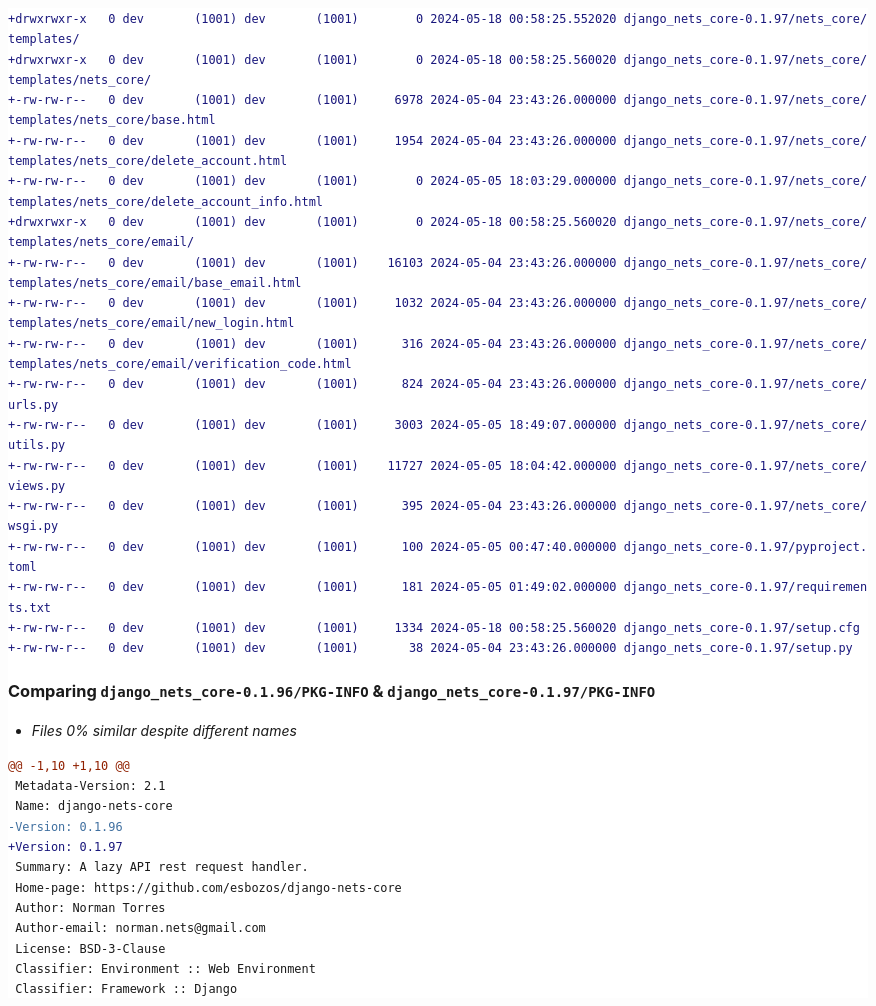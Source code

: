 ```diff
+drwxrwxr-x   0 dev       (1001) dev       (1001)        0 2024-05-18 00:58:25.552020 django_nets_core-0.1.97/nets_core/templates/
+drwxrwxr-x   0 dev       (1001) dev       (1001)        0 2024-05-18 00:58:25.560020 django_nets_core-0.1.97/nets_core/templates/nets_core/
+-rw-rw-r--   0 dev       (1001) dev       (1001)     6978 2024-05-04 23:43:26.000000 django_nets_core-0.1.97/nets_core/templates/nets_core/base.html
+-rw-rw-r--   0 dev       (1001) dev       (1001)     1954 2024-05-04 23:43:26.000000 django_nets_core-0.1.97/nets_core/templates/nets_core/delete_account.html
+-rw-rw-r--   0 dev       (1001) dev       (1001)        0 2024-05-05 18:03:29.000000 django_nets_core-0.1.97/nets_core/templates/nets_core/delete_account_info.html
+drwxrwxr-x   0 dev       (1001) dev       (1001)        0 2024-05-18 00:58:25.560020 django_nets_core-0.1.97/nets_core/templates/nets_core/email/
+-rw-rw-r--   0 dev       (1001) dev       (1001)    16103 2024-05-04 23:43:26.000000 django_nets_core-0.1.97/nets_core/templates/nets_core/email/base_email.html
+-rw-rw-r--   0 dev       (1001) dev       (1001)     1032 2024-05-04 23:43:26.000000 django_nets_core-0.1.97/nets_core/templates/nets_core/email/new_login.html
+-rw-rw-r--   0 dev       (1001) dev       (1001)      316 2024-05-04 23:43:26.000000 django_nets_core-0.1.97/nets_core/templates/nets_core/email/verification_code.html
+-rw-rw-r--   0 dev       (1001) dev       (1001)      824 2024-05-04 23:43:26.000000 django_nets_core-0.1.97/nets_core/urls.py
+-rw-rw-r--   0 dev       (1001) dev       (1001)     3003 2024-05-05 18:49:07.000000 django_nets_core-0.1.97/nets_core/utils.py
+-rw-rw-r--   0 dev       (1001) dev       (1001)    11727 2024-05-05 18:04:42.000000 django_nets_core-0.1.97/nets_core/views.py
+-rw-rw-r--   0 dev       (1001) dev       (1001)      395 2024-05-04 23:43:26.000000 django_nets_core-0.1.97/nets_core/wsgi.py
+-rw-rw-r--   0 dev       (1001) dev       (1001)      100 2024-05-05 00:47:40.000000 django_nets_core-0.1.97/pyproject.toml
+-rw-rw-r--   0 dev       (1001) dev       (1001)      181 2024-05-05 01:49:02.000000 django_nets_core-0.1.97/requirements.txt
+-rw-rw-r--   0 dev       (1001) dev       (1001)     1334 2024-05-18 00:58:25.560020 django_nets_core-0.1.97/setup.cfg
+-rw-rw-r--   0 dev       (1001) dev       (1001)       38 2024-05-04 23:43:26.000000 django_nets_core-0.1.97/setup.py
```

### Comparing `django_nets_core-0.1.96/PKG-INFO` & `django_nets_core-0.1.97/PKG-INFO`

 * *Files 0% similar despite different names*

```diff
@@ -1,10 +1,10 @@
 Metadata-Version: 2.1
 Name: django-nets-core
-Version: 0.1.96
+Version: 0.1.97
 Summary: A lazy API rest request handler.
 Home-page: https://github.com/esbozos/django-nets-core
 Author: Norman Torres
 Author-email: norman.nets@gmail.com
 License: BSD-3-Clause
 Classifier: Environment :: Web Environment
 Classifier: Framework :: Django
```
